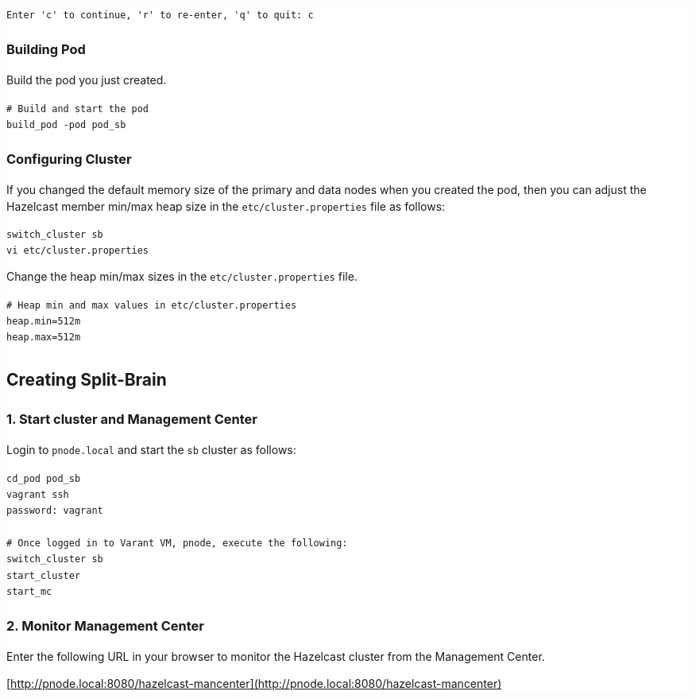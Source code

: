 ```console
Enter 'c' to continue, 'r' to re-enter, 'q' to quit: c
```

### Building Pod

Build the pod you just created.
 
```console
# Build and start the pod
build_pod -pod pod_sb
```

### Configuring Cluster

If you changed the default memory size of the primary and data nodes when you created the pod, then you can adjust the Hazelcast member min/max heap size in the `etc/cluster.properties` file as follows:

```console
switch_cluster sb
vi etc/cluster.properties
```

Change the heap min/max sizes in the `etc/cluster.properties` file.

```properties
# Heap min and max values in etc/cluster.properties
heap.min=512m
heap.max=512m
```

## Creating Split-Brain

### 1. Start cluster and Management Center

Login to `pnode.local` and start the `sb` cluster as follows:

```console
cd_pod pod_sb
vagrant ssh
password: vagrant

# Once logged in to Varant VM, pnode, execute the following:
switch_cluster sb
start_cluster
start_mc
```

### 2. Monitor Management Center

Enter the following URL in your browser to monitor the Hazelcast cluster from the Management Center.

[http://pnode.local:8080/hazelcast-mancenter](http://pnode.local:8080/hazelcast-mancenter)
